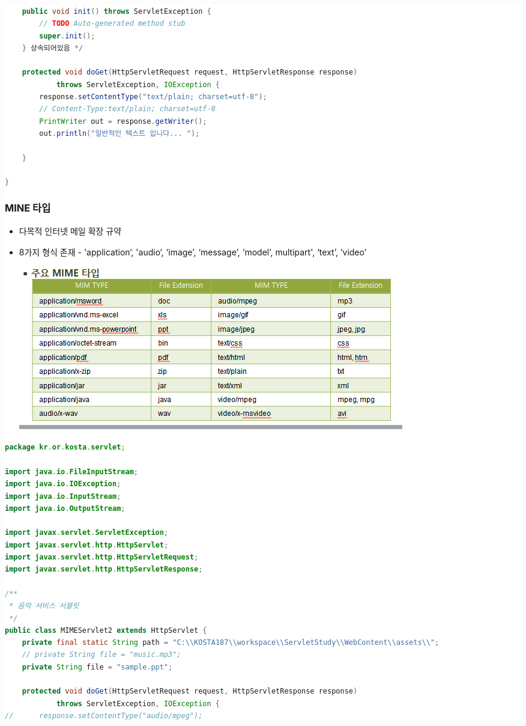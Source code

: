 ```java
	public void init() throws ServletException {
		// TODO Auto-generated method stub
		super.init();
	} 상속되어있음 */ 
	
	protected void doGet(HttpServletRequest request, HttpServletResponse response)
			throws ServletException, IOException {
		response.setContentType("text/plain; charset=utf-8");
		// Content-Type:text/plain; charset=utf-8
		PrintWriter out = response.getWriter();
		out.println("일반적인 텍스트 입니다... ");
		
	}

}

```

### MINE 타입

* 다목적 인터넷 메일 확장 규약

* 8가지 형식 존재 - 'application‘, 'audio‘, ‘image’, ‘message’, ‘model’, multipart', ‘text’, ‘video’

  ![1539226993409](1539226993409.png)

```java
package kr.or.kosta.servlet;

import java.io.FileInputStream;
import java.io.IOException;
import java.io.InputStream;
import java.io.OutputStream;

import javax.servlet.ServletException;
import javax.servlet.http.HttpServlet;
import javax.servlet.http.HttpServletRequest;
import javax.servlet.http.HttpServletResponse;

/**
 * 음악 서비스 서블릿
 */
public class MIMEServlet2 extends HttpServlet {
	private final static String path = "C:\\KOSTA187\\workspace\\ServletStudy\\WebContent\\assets\\";
	// private String file = "music.mp3";
	private String file = "sample.ppt";

	protected void doGet(HttpServletRequest request, HttpServletResponse response)
			throws ServletException, IOException {
//		response.setContentType("audio/mpeg");
```